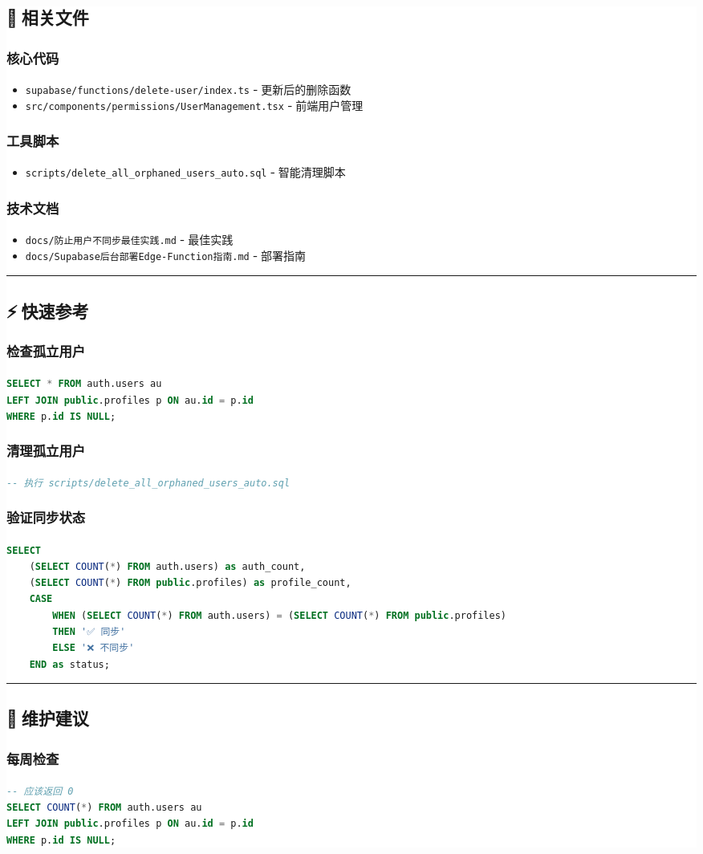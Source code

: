 
## 📁 相关文件

### 核心代码
- `supabase/functions/delete-user/index.ts` - 更新后的删除函数
- `src/components/permissions/UserManagement.tsx` - 前端用户管理

### 工具脚本
- `scripts/delete_all_orphaned_users_auto.sql` - 智能清理脚本

### 技术文档
- `docs/防止用户不同步最佳实践.md` - 最佳实践
- `docs/Supabase后台部署Edge-Function指南.md` - 部署指南

---

## ⚡ 快速参考

### 检查孤立用户
```sql
SELECT * FROM auth.users au
LEFT JOIN public.profiles p ON au.id = p.id
WHERE p.id IS NULL;
```

### 清理孤立用户
```sql
-- 执行 scripts/delete_all_orphaned_users_auto.sql
```

### 验证同步状态
```sql
SELECT 
    (SELECT COUNT(*) FROM auth.users) as auth_count,
    (SELECT COUNT(*) FROM public.profiles) as profile_count,
    CASE 
        WHEN (SELECT COUNT(*) FROM auth.users) = (SELECT COUNT(*) FROM public.profiles)
        THEN '✅ 同步'
        ELSE '❌ 不同步'
    END as status;
```

---

## 🎯 维护建议

### 每周检查
```sql
-- 应该返回 0
SELECT COUNT(*) FROM auth.users au
LEFT JOIN public.profiles p ON au.id = p.id
WHERE p.id IS NULL;
```
